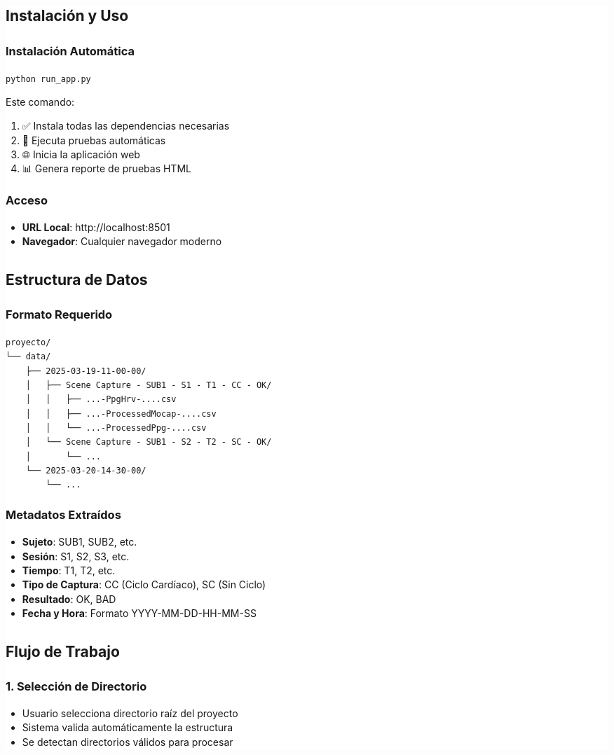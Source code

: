 ## Instalación y Uso

### Instalación Automática
```bash
python run_app.py
```

Este comando:
1. ✅ Instala todas las dependencias necesarias
2. 🧪 Ejecuta pruebas automáticas
3. 🌐 Inicia la aplicación web
4. 📊 Genera reporte de pruebas HTML

### Acceso
- **URL Local**: http://localhost:8501
- **Navegador**: Cualquier navegador moderno

## Estructura de Datos

### Formato Requerido
```
proyecto/
└── data/
    ├── 2025-03-19-11-00-00/
    │   ├── Scene Capture - SUB1 - S1 - T1 - CC - OK/
    │   │   ├── ...-PpgHrv-....csv
    │   │   ├── ...-ProcessedMocap-....csv
    │   │   └── ...-ProcessedPpg-....csv
    │   └── Scene Capture - SUB1 - S2 - T2 - SC - OK/
    │       └── ...
    └── 2025-03-20-14-30-00/
        └── ...
```

### Metadatos Extraídos
- **Sujeto**: SUB1, SUB2, etc.
- **Sesión**: S1, S2, S3, etc.
- **Tiempo**: T1, T2, etc.
- **Tipo de Captura**: CC (Ciclo Cardíaco), SC (Sin Ciclo)
- **Resultado**: OK, BAD
- **Fecha y Hora**: Formato YYYY-MM-DD-HH-MM-SS

## Flujo de Trabajo

### 1. Selección de Directorio
- Usuario selecciona directorio raíz del proyecto
- Sistema valida automáticamente la estructura
- Se detectan directorios válidos para procesar
